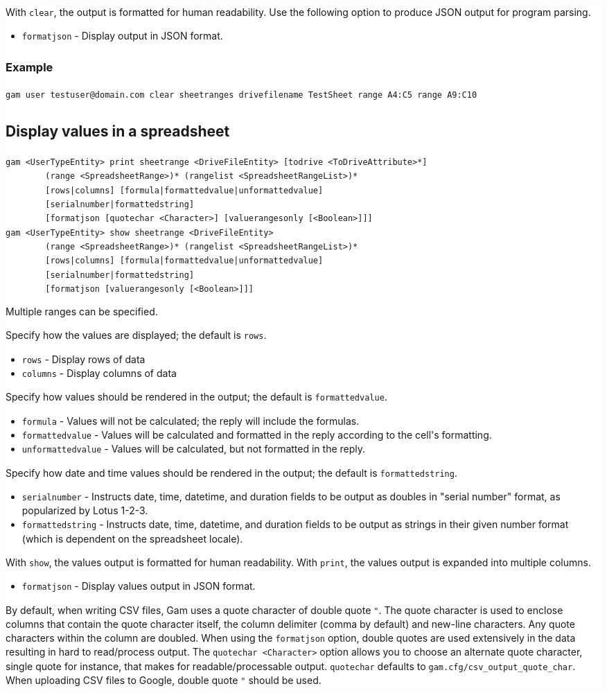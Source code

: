 With `clear`, the output is formatted for human readability. Use the following option to produce JSON output for program parsing.
* `formatjson` - Display output in JSON format.

### Example
```
gam user testuser@domain.com clear sheetranges drivefilename TestSheet range A4:C5 range A9:C10
``` 
## Display values in a spreadsheet
```
gam <UserTypeEntity> print sheetrange <DriveFileEntity> [todrive <ToDriveAttribute>*]
        (range <SpreadsheetRange>)* (rangelist <SpreadsheetRangeList>)*
        [rows|columns] [formula|formattedvalue|unformattedvalue]
        [serialnumber|formattedstring]
        [formatjson [quotechar <Character>] [valuerangesonly [<Boolean>]]]
gam <UserTypeEntity> show sheetrange <DriveFileEntity>
        (range <SpreadsheetRange>)* (rangelist <SpreadsheetRangeList>)*
        [rows|columns] [formula|formattedvalue|unformattedvalue]
        [serialnumber|formattedstring]
        [formatjson [valuerangesonly [<Boolean>]]]
```
Multiple ranges can be specified.

Specify how the values are displayed; the default is `rows`.
* `rows` - Display rows of data
* `columns` - Display columns of data

Specify how values should be rendered in the output; the default is `formattedvalue`.
* `formula` - Values will not be calculated; the reply will include the formulas.
* `formattedvalue` - Values will be calculated and formatted in the reply according to the cell's formatting.
* `unformattedvalue` - Values will be calculated, but not formatted in the reply.

Specify how date and time values should be rendered in the output; the default is `formattedstring`.
* `serialnumber` - Instructs date, time, datetime, and duration fields to be output as doubles in "serial number" format, as popularized by Lotus 1-2-3.
* `formattedstring` - Instructs date, time, datetime, and duration fields to be output as strings in their given number format (which is dependent on the spreadsheet locale).

With `show`, the values output is formatted for human readability. With `print`, the values output is expanded into multiple columns.
* `formatjson` - Display values output in JSON format.

By default, when writing CSV files, Gam uses a quote character of double quote `"`. The quote character is used to enclose columns that contain
the quote character itself, the column delimiter (comma by default) and new-line characters. Any quote characters within the column are doubled.
When using the `formatjson` option, double quotes are used extensively in the data resulting in hard to read/process output.
The `quotechar <Character>` option allows you to choose an alternate quote character, single quote for instance, that makes for readable/processable output.
`quotechar` defaults to `gam.cfg/csv_output_quote_char`. When uploading CSV files to Google, double quote `"` should be used.
